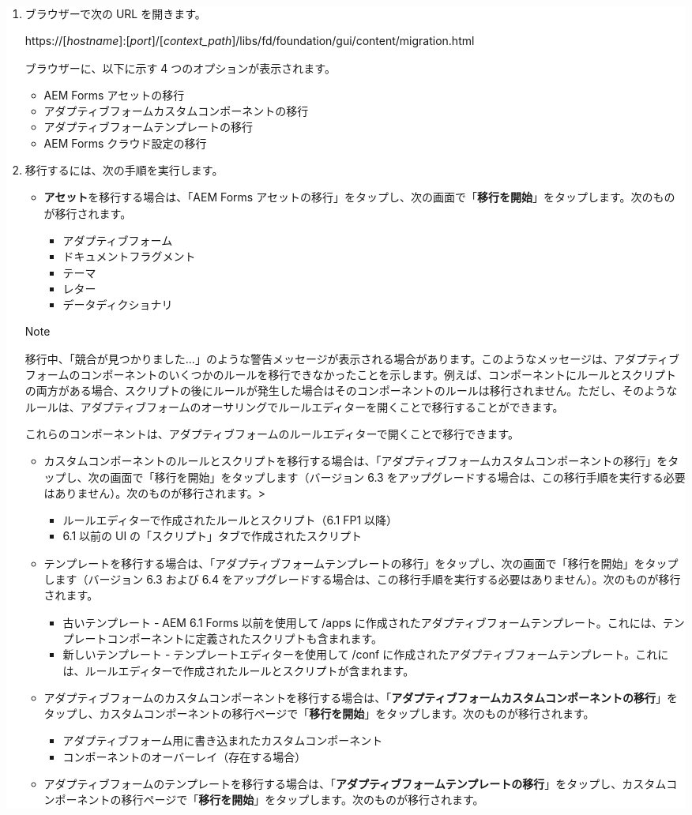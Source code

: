 1. ブラウザーで次の URL を開きます。

   https://[*hostname*]:[*port*]/[*context_path*]/libs/fd/foundation/gui/content/migration.html

   ブラウザーに、以下に示す 4 つのオプションが表示されます。

   * AEM Forms アセットの移行
   * アダプティブフォームカスタムコンポーネントの移行
   * アダプティブフォームテンプレートの移行
   * AEM Forms クラウド設定の移行

1. 移行するには、次の手順を実行します。

   * **アセット**&#x200B;を移行する場合は、「AEM Forms アセットの移行」をタップし、次の画面で「**移行を開始**」をタップします。次のものが移行されます。

      * アダプティブフォーム
      * ドキュメントフラグメント
      * テーマ
      * レター
      * データディクショナリ

   >[!NOTE]
   >
   >移行中、「競合が見つかりました...」のような警告メッセージが表示される場合があります。このようなメッセージは、アダプティブフォームのコンポーネントのいくつかのルールを移行できなかったことを示します。例えば、コンポーネントにルールとスクリプトの両方がある場合、スクリプトの後にルールが発生した場合はそのコンポーネントのルールは移行されません。ただし、そのようなルールは、アダプティブフォームのオーサリングでルールエディターを開くことで移行することができます。
   >
   >
   >これらのコンポーネントは、アダプティブフォームのルールエディターで開くことで移行できます。
   >
   >
   >
   >    * カスタムコンポーネントのルールとスクリプトを移行する場合は、「アダプティブフォームカスタムコンポーネントの移行」をタップし、次の画面で「移行を開始」をタップします（バージョン 6.3 をアップグレードする場合は、この移行手順を実行する必要はありません）。次のものが移行されます。>
      >
      >
      >        * ルールエディターで作成されたルールとスクリプト（6.1 FP1 以降）
      >        * 6.1 以前の UI の「スクリプト」タブで作成されたスクリプト
   >
   >
   >    * テンプレートを移行する場合は、「アダプティブフォームテンプレートの移行」をタップし、次の画面で「移行を開始」をタップします（バージョン 6.3 および 6.4 をアップグレードする場合は、この移行手順を実行する必要はありません）。次のものが移行されます。
      >
      >
      >
      >        * 古いテンプレート - AEM 6.1 Forms 以前を使用して /apps に作成されたアダプティブフォームテンプレート。これには、テンプレートコンポーネントに定義されたスクリプトも含まれます。
      >        * 新しいテンプレート - テンプレートエディターを使用して /conf に作成されたアダプティブフォームテンプレート。これには、ルールエディターで作成されたルールとスクリプトが含まれます。


   * アダプティブフォームのカスタムコンポーネントを移行する場合は、「**アダプティブフォームカスタムコンポーネントの移行**」をタップし、カスタムコンポーネントの移行ページで「**移行を開始**」をタップします。次のものが移行されます。

      * アダプティブフォーム用に書き込まれたカスタムコンポーネント
      * コンポーネントのオーバーレイ（存在する場合）
   * アダプティブフォームのテンプレートを移行する場合は、「**アダプティブフォームテンプレートの移行**」をタップし、カスタムコンポーネントの移行ページで「**移行を開始**」をタップします。次のものが移行されます。
